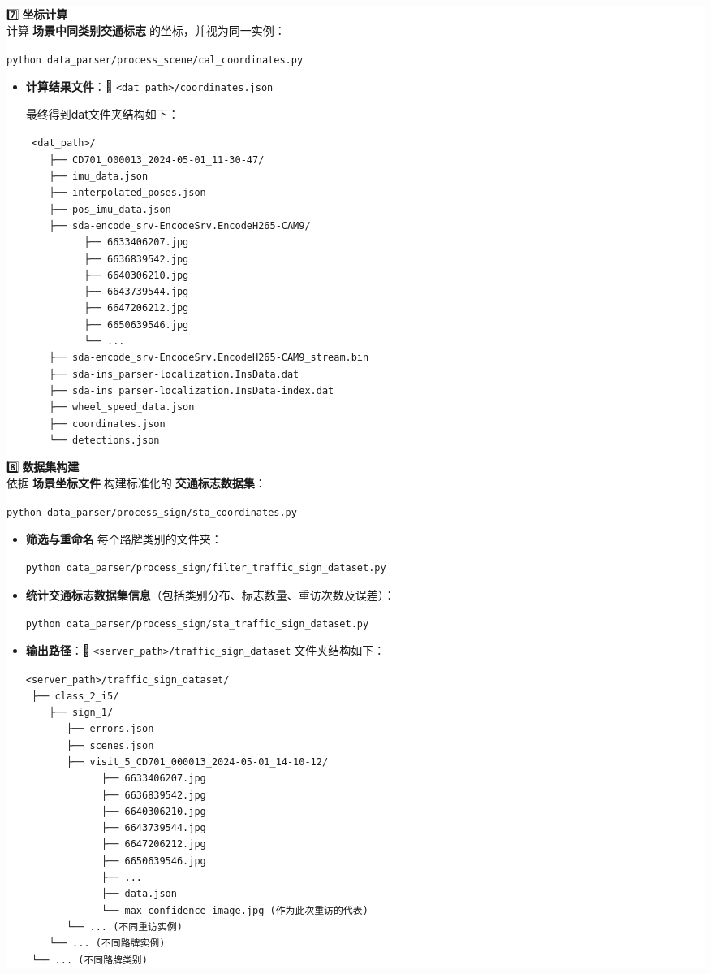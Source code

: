 7️⃣ **坐标计算**  
   计算 **场景中同类别交通标志** 的坐标，并视为同一实例：
   ```bash
   python data_parser/process_scene/cal_coordinates.py
   ```
   - **计算结果文件**：📜 `<dat_path>/coordinates.json`

     最终得到dat文件夹结构如下：  
     ```
      <dat_path>/
         ├── CD701_000013_2024-05-01_11-30-47/
         ├── imu_data.json
         ├── interpolated_poses.json
         ├── pos_imu_data.json
         ├── sda-encode_srv-EncodeSrv.EncodeH265-CAM9/
               ├── 6633406207.jpg
               ├── 6636839542.jpg
               ├── 6640306210.jpg
               ├── 6643739544.jpg
               ├── 6647206212.jpg
               ├── 6650639546.jpg
               └── ...
         ├── sda-encode_srv-EncodeSrv.EncodeH265-CAM9_stream.bin
         ├── sda-ins_parser-localization.InsData.dat
         ├── sda-ins_parser-localization.InsData-index.dat
         ├── wheel_speed_data.json
         ├── coordinates.json
         └── detections.json
     ``` 
     
8️⃣ **数据集构建**  
   依据 **场景坐标文件** 构建标准化的 **交通标志数据集**：
   ```bash
   python data_parser/process_sign/sta_coordinates.py
   ```
   - **筛选与重命名** 每个路牌类别的文件夹：
     ```bash
     python data_parser/process_sign/filter_traffic_sign_dataset.py
     ```
   - **统计交通标志数据集信息**（包括类别分布、标志数量、重访次数及误差）：
     ```bash
     python data_parser/process_sign/sta_traffic_sign_dataset.py
     ```
   - **输出路径**：📂 `<server_path>/traffic_sign_dataset`
     文件夹结构如下：  
     ```
     <server_path>/traffic_sign_dataset/
      ├── class_2_i5/
         ├── sign_1/
            ├── errors.json
            ├── scenes.json
            ├── visit_5_CD701_000013_2024-05-01_14-10-12/
                  ├── 6633406207.jpg
                  ├── 6636839542.jpg
                  ├── 6640306210.jpg
                  ├── 6643739544.jpg
                  ├── 6647206212.jpg
                  ├── 6650639546.jpg
                  ├── ...
                  ├── data.json
                  └── max_confidence_image.jpg (作为此次重访的代表)
            └── ... (不同重访实例)
         └── ... (不同路牌实例)
      └── ... (不同路牌类别)
     ```